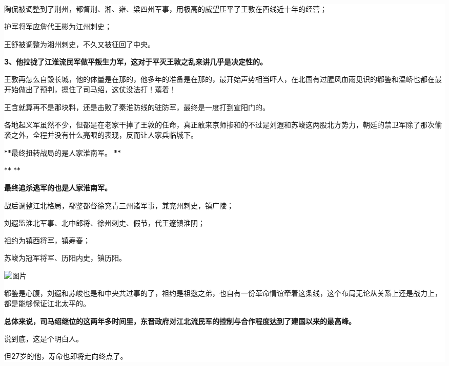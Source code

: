 

陶侃被调整到了荆州，都督荆、湘、雍、梁四州军事，用极高的威望压平了王敦在西线近十年的经营；



护军将军应詹代王彬为江州刺史；



王舒被调整为湘州刺史，不久又被征回了中央。



**3、他拉拢了江淮流民军做平叛生力军，这对于平灭王敦之乱来讲几乎是决定性的。**



王敦再怎么自毁长城，他的体量是在那的，他多年的准备是在那的，最开始声势相当吓人，在北国有过腥风血雨见识的郗鉴和温峤也都在最开始做出了预判，摁住了司马绍，这仗没法打！蔫着！



王含就算再不是那块料，还是击败了秦淮防线的驻防军，最终是一度打到宣阳门的。



各地起义军虽然不少，但都是在老家干掉了王敦的任命，真正敢来京师掺和的不过是刘遐和苏峻这两股北方势力，朝廷的禁卫军除了那次偷袭之外，全程并没有什么亮眼的表现，反而让人家兵临城下。



**最终扭转战局的是人家淮南军。
**

**
**

**最终追杀逃军的也是人家淮南军。**



战后调整江北格局，郗鉴都督徐兖青三州诸军事，兼兖州刺史，镇广陵；



刘遐监淮北军事、北中郎将、徐州刺史、假节，代王邃镇淮阴；



祖约为镇西将军，镇寿春；



苏峻为冠军将军、历阳内史，镇历阳。



![图片](../img/第66战：王敦、苏峻之乱（全）多股真气的冲突下，走火入魔的门阀政治自救之路.assets/640-20220428135005695.jpeg)



郗鉴是心腹，刘遐和苏峻也是和中央共过事的了，祖约是祖逖之弟，也自有一份革命情谊牵着这条线，这个布局无论从关系上还是战力上，都是能够保证江北太平的。



**总体来说，司马绍继位的这两年多时间里，东晋政府对江北流民军的控制与合作程度达到了建国以来的最高峰。**



说到底，这是个明白人。



但27岁的他，寿命也即将走向终点了。
